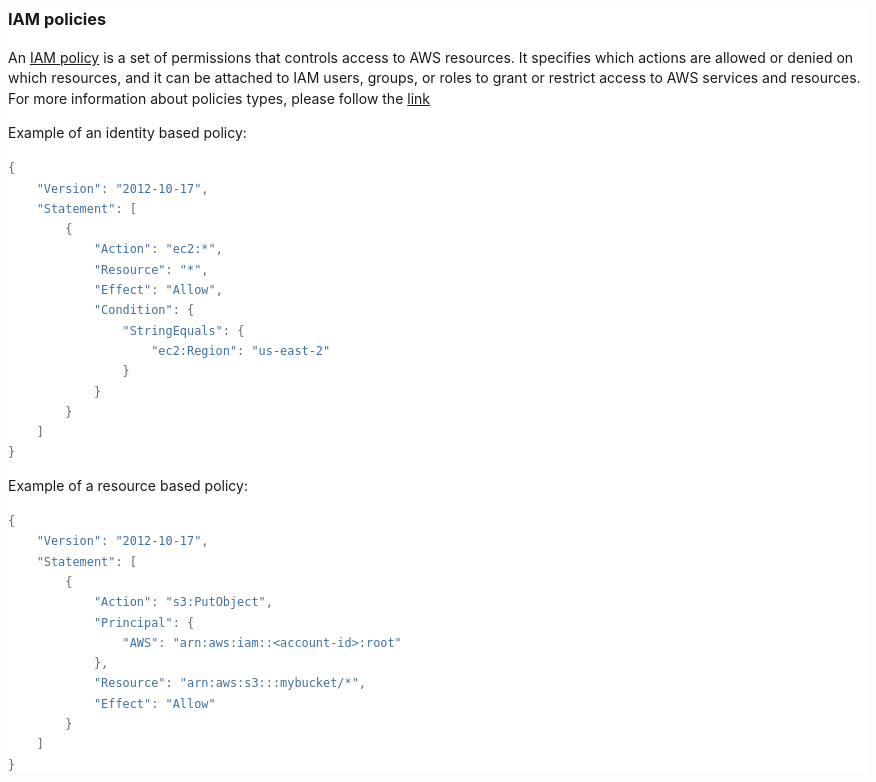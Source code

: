   

### IAM policies

An [IAM policy](https://docs.aws.amazon.com/IAM/latest/UserGuide/access_policies.html) is a set of permissions that controls access to AWS resources. It specifies which actions are allowed or denied on which resources, and it can be attached to IAM users, groups, or roles to grant or restrict access to AWS services and resources. For more information about policies types, please follow the [link](https://docs.aws.amazon.com/IAM/latest/UserGuide/access_policies.html)

Example of an identity based policy:

```Java
{
    "Version": "2012-10-17",
    "Statement": [
        {
            "Action": "ec2:*",
            "Resource": "*",
            "Effect": "Allow",
            "Condition": {
                "StringEquals": {
                    "ec2:Region": "us-east-2"
                }
            }
        }
    ]
}
```

Example of a resource based policy:

```Java
{
	"Version": "2012-10-17",
	"Statement": [
		{
			"Action": "s3:PutObject",
			"Principal": {
				"AWS": "arn:aws:iam::<account-id>:root"
			},
			"Resource": "arn:aws:s3:::mybucket/*",
			"Effect": "Allow"
		}
	]
}
```
